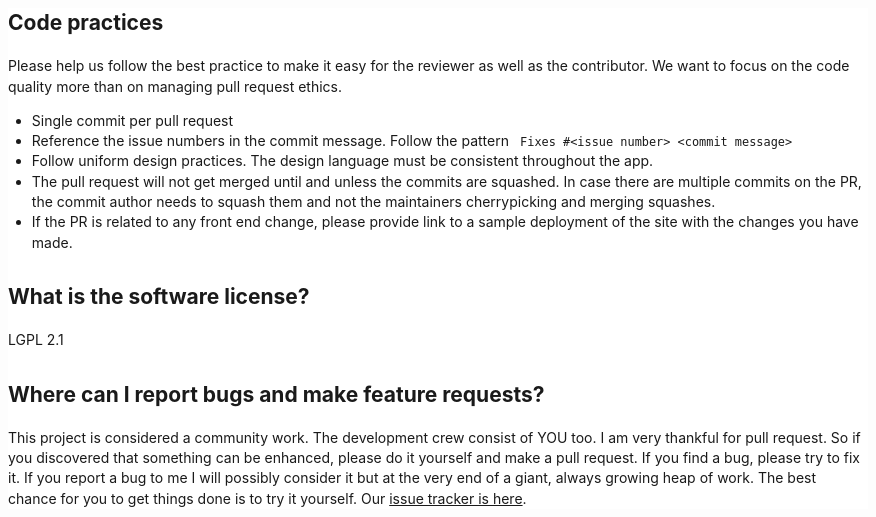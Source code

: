 ## Code practices

Please help us follow the best practice to make it easy for the reviewer as well as the contributor. We want to focus on the code quality more than on managing pull request ethics. 

 * Single commit per pull request
 * Reference the issue numbers in the commit message. Follow the pattern ``` Fixes #<issue number> <commit message>```
 * Follow uniform design practices. The design language must be consistent throughout the app.
 * The pull request will not get merged until and unless the commits are squashed. In case there are multiple commits on the PR, the commit author needs to squash them and not the maintainers cherrypicking and merging squashes.
 * If the PR is related to any front end change, please provide link to a sample deployment of the site with the
   changes you have made.

## What is the software license?

LGPL 2.1


## Where can I report bugs and make feature requests?

This project is considered a community work. The development crew consist of YOU too. I am very thankful for pull request. So if you discovered that something can be enhanced, please do it yourself and make a pull request. If you find a bug, please try to fix it. If you report a bug to me I will possibly consider it but at the very end of a giant, always growing heap of work. The best chance for you to get things done is to try it yourself. Our [issue tracker is here](https://github.com/loklak/loklak_server/issues).
